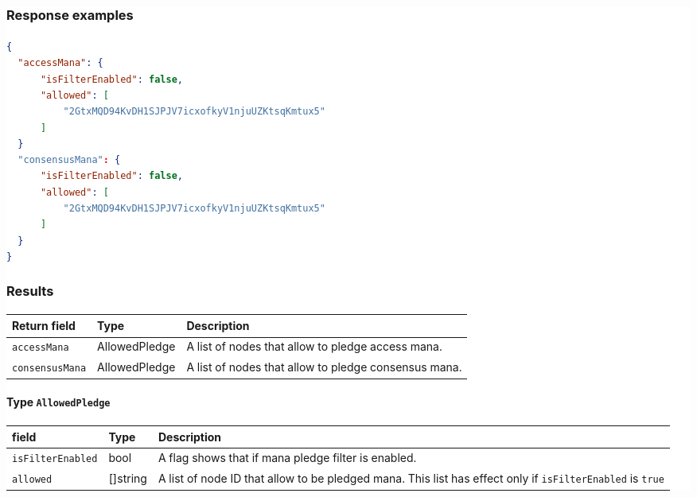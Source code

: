 ### Response examples

```json
{
  "accessMana": {
      "isFilterEnabled": false,
      "allowed": [
          "2GtxMQD94KvDH1SJPJV7icxofkyV1njuUZKtsqKmtux5"
      ]
  }
  "consensusMana": {
      "isFilterEnabled": false,
      "allowed": [
          "2GtxMQD94KvDH1SJPJV7icxofkyV1njuUZKtsqKmtux5"
      ]
  }
}
```

### Results

| Return field    | Type          | Description                                          |
| :-------------- | :------------ | :--------------------------------------------------- |
| `accessMana`    | AllowedPledge | A list of nodes that allow to pledge access mana.    |
| `consensusMana` | AllowedPledge | A list of nodes that allow to pledge consensus mana. |

#### Type `AllowedPledge`

| field             | Type     | Description                                                                                               |
| :---------------- | :------- | :-------------------------------------------------------------------------------------------------------- |
| `isFilterEnabled` | bool     | A flag shows that if mana pledge filter is enabled.                                                       |
| `allowed`         | []string | A list of node ID that allow to be pledged mana. This list has effect only if `isFilterEnabled` is `true` |
